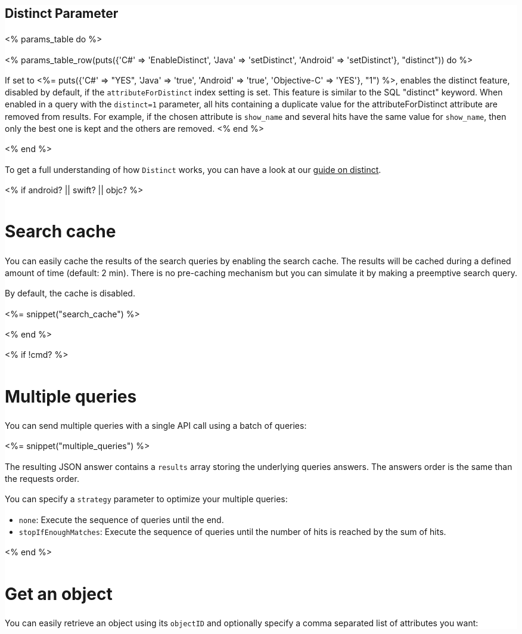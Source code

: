
## Distinct Parameter

<% params_table do %>

  <% params_table_row(puts({'C#' => 'EnableDistinct', 'Java' => 'setDistinct', 'Android' => 'setDistinct'}, "distinct")) do %>

  If set to <%= puts({'C#' => "YES", 'Java' => 'true', 'Android' => 'true', 'Objective-C' => 'YES'}, "1") %>, enables the distinct feature, disabled by default, if the `attributeForDistinct` index setting is set. This feature is similar to the SQL "distinct" keyword. When enabled in a query with the `distinct=1` parameter, all hits containing a duplicate value for the attributeForDistinct attribute are removed from results. For example, if the chosen attribute is `show_name` and several hits have the same value for `show_name`, then only the best one is kept and the others are removed.
  <% end %>

<% end %>

To get a full understanding of how `Distinct` works, you can have a look at our [guide on distinct](https://www.algolia.com/doc/search/distinct).

<% if android? || swift? || objc? %>

Search cache
==================

You can easily cache the results of the search queries by enabling the search cache.
The results will be cached during a defined amount of time (default: 2 min).
There is no pre-caching mechanism but you can simulate it by making a preemptive search query.

By default, the cache is disabled.

<%= snippet("search_cache") %>

<% end %>

<% if !cmd? %>

Multiple queries
==================

You can send multiple queries with a single API call using a batch of queries:

<%= snippet("multiple_queries") %>

The resulting JSON answer contains a ```results``` array storing the underlying queries answers. The answers order is the same than the requests order.

You can specify a `strategy` parameter to optimize your multiple queries:
- `none`: Execute the sequence of queries until the end.
- `stopIfEnoughMatches`: Execute the sequence of queries until the number of hits is reached by the sum of hits.

<% end %>

Get an object
==================

You can easily retrieve an object using its `objectID` and optionally specify a comma separated list of attributes you want:
